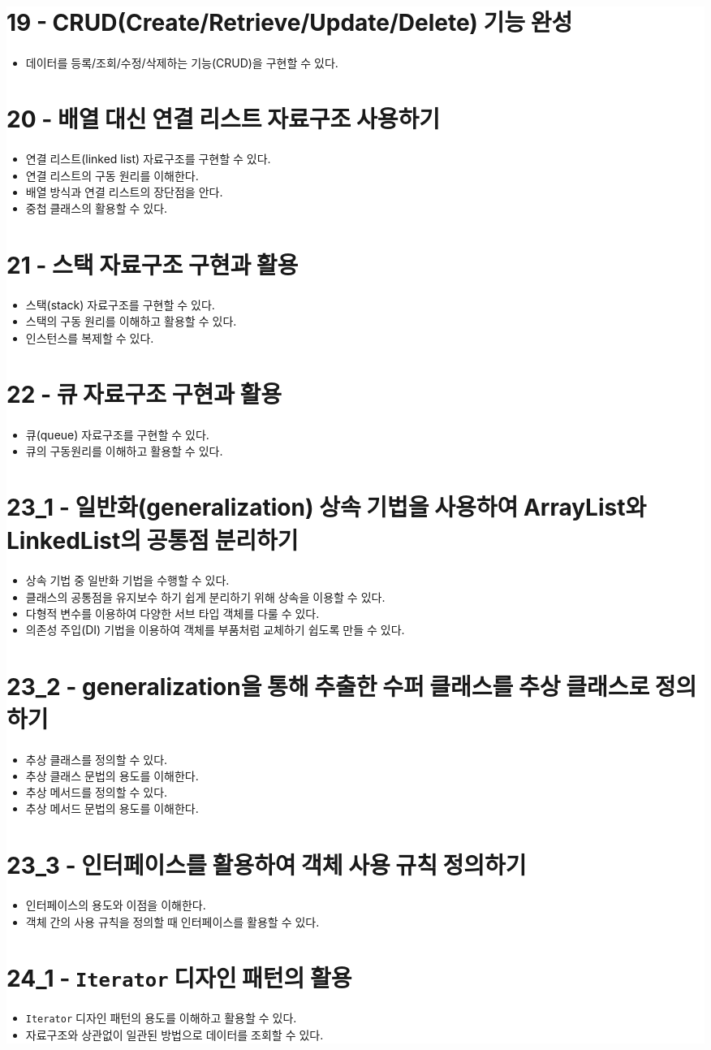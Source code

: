 
# 19 - CRUD(Create/Retrieve/Update/Delete) 기능 완성
- 데이터를 등록/조회/수정/삭제하는 기능(CRUD)을 구현할 수 있다.


# 20 - 배열 대신 연결 리스트 자료구조 사용하기
- 연결 리스트(linked list) 자료구조를 구현할 수 있다.
- 연결 리스트의 구동 원리를 이해한다.
- 배열 방식과 연결 리스트의 장단점을 안다.
- 중첩 클래스의 활용할 수 있다.


# 21 - 스택 자료구조 구현과 활용
- 스택(stack) 자료구조를 구현할 수 있다.
- 스택의 구동 원리를 이해하고 활용할 수 있다.
- 인스턴스를 복제할 수 있다.


# 22 - 큐 자료구조 구현과 활용
- 큐(queue) 자료구조를 구현할 수 있다.
- 큐의 구동원리를 이해하고 활용할 수 있다.


# 23_1 - 일반화(generalization) 상속 기법을 사용하여 ArrayList와 LinkedList의 공통점 분리하기
- 상속 기법 중 일반화 기법을 수행할 수 있다.
- 클래스의 공통점을 유지보수 하기 쉽게 분리하기 위해 상속을 이용할 수 있다.
- 다형적 변수를 이용하여 다양한 서브 타입 객체를 다룰 수 있다.
- 의존성 주입(DI) 기법을 이용하여 객체를 부품처럼 교체하기 쉽도록 만들 수 있다.


# 23_2 - generalization을 통해 추출한 수퍼 클래스를 추상 클래스로 정의하기
- 추상 클래스를 정의할 수 있다.
- 추상 클래스 문법의 용도를 이해한다.
- 추상 메서드를 정의할 수 있다.
- 추상 메서드 문법의 용도를 이해한다.


# 23_3 - 인터페이스를 활용하여 객체 사용 규칙 정의하기
- 인터페이스의 용도와 이점을 이해한다.
- 객체 간의 사용 규칙을 정의할 때 인터페이스를 활용할 수 있다.


# 24_1 - `Iterator` 디자인 패턴의 활용
- `Iterator` 디자인 패턴의 용도를 이해하고 활용할 수 있다.
- 자료구조와 상관없이 일관된 방법으로 데이터를 조회할 수 있다.
